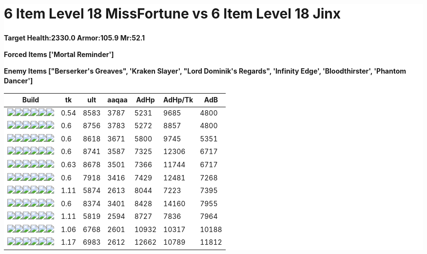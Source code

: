 


























































# 6 Item Level 18 MissFortune vs 6 Item Level 18 Jinx

**Target Health:2330.0 Armor:105.9 Mr:52.1**


**Forced Items ['Mortal Reminder']**


**Enemy Items ["Berserker's Greaves", 'Kraken Slayer', "Lord Dominik's Regards", 'Infinity Edge', 'Bloodthirster', 'Phantom Dancer']**




Build | tk | ult | aaqaa | AdHp | AdHp/Tk | AdB
-|-|-|-|-|-|-
![](/item/6672.png)![](/item/3142.png)![](/item/3072.png)![](/item/3033.png)![](/item/3095.png)![](/item/6676.png)|0.54|8583|3787|5231|9685|4800
![](/item/3033.png)![](/item/3072.png)![](/item/3095.png)![](/item/6676.png)![](/item/6693.png)![](/item/3142.png)|0.6|8756|3783|5272|8857|4800
![](/item/3033.png)![](/item/3072.png)![](/item/3095.png)![](/item/3814.png)![](/item/6676.png)![](/item/3142.png)|0.6|8618|3671|5800|9745|5351
![](/item/3033.png)![](/item/3072.png)![](/item/3095.png)![](/item/6673.png)![](/item/6676.png)![](/item/3142.png)|0.6|8741|3587|7325|12306|6717
![](/item/3033.png)![](/item/3072.png)![](/item/6673.png)![](/item/6676.png)![](/item/6693.png)![](/item/3142.png)|0.63|8678|3501|7366|11744|6717
![](/item/3033.png)![](/item/3095.png)![](/item/3814.png)![](/item/6673.png)![](/item/6676.png)![](/item/3142.png)|0.6|7918|3416|7429|12481|7268
![](/item/3033.png)![](/item/3072.png)![](/item/3094.png)![](/item/3181.png)![](/item/6673.png)![](/item/3031.png)|1.11|5874|2613|8044|7223|7395
![](/item/3026.png)![](/item/3142.png)![](/item/3033.png)![](/item/3072.png)![](/item/3095.png)![](/item/6676.png)|0.6|8374|3401|8428|14160|7955
![](/item/3033.png)![](/item/3072.png)![](/item/3094.png)![](/item/6333.png)![](/item/6673.png)![](/item/3031.png)|1.11|5819|2594|8727|7836|7964
![](/item/3026.png)![](/item/3142.png)![](/item/3033.png)![](/item/3046.png)![](/item/3072.png)![](/item/6673.png)|1.06|6768|2601|10932|10317|10188
![](/item/6673.png)![](/item/3026.png)![](/item/6333.png)![](/item/3033.png)![](/item/3072.png)![](/item/3142.png)|1.17|6983|2612|12662|10789|11812